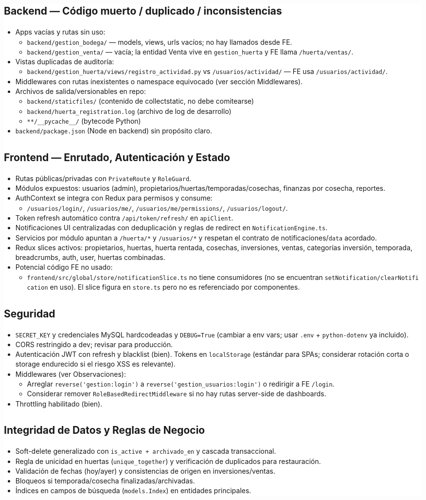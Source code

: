
## Backend — Código muerto / duplicado / inconsistencias
- Apps vacías y rutas sin uso:
  - `backend/gestion_bodega/` — models, views, urls vacíos; no hay llamados desde FE.
  - `backend/gestion_venta/` — vacía; la entidad Venta vive en `gestion_huerta` y FE llama `/huerta/ventas/`.
- Vistas duplicadas de auditoría:
  - `backend/gestion_huerta/views/registro_actividad.py` vs `/usuarios/actividad/` — FE usa `/usuarios/actividad/`.
- Middlewares con rutas inexistentes o namespace equivocado (ver sección Middlewares).
- Archivos de salida/versionables en repo:
  - `backend/staticfiles/` (contenido de collectstatic, no debe comitearse)
  - `backend/huerta_registration.log` (archivo de log de desarrollo)
  - `**/__pycache__/` (bytecode Python)
- `backend/package.json` (Node en backend) sin propósito claro.


## Frontend — Enrutado, Autenticación y Estado
- Rutas públicas/privadas con `PrivateRoute` y `RoleGuard`.
- Módulos expuestos: usuarios (admin), propietarios/huertas/temporadas/cosechas, finanzas por cosecha, reportes.
- AuthContext se integra con Redux para permisos y consume:
  - `/usuarios/login/`, `/usuarios/me/`, `/usuarios/me/permissions/`, `/usuarios/logout/`.
- Token refresh automático contra `/api/token/refresh/` en `apiClient`.
- Notificaciones UI centralizadas con deduplicación y reglas de redirect en `NotificationEngine.ts`.
- Servicios por módulo apuntan a `/huerta/*` y `/usuarios/*` y respetan el contrato de notificaciones/`data` acordado.
- Redux slices activos: propietarios, huertas, huerta rentada, cosechas, inversiones, ventas, categorías inversión, temporada, breadcrumbs, auth, user, huertas combinadas. 
- Potencial código FE no usado:
  - `frontend/src/global/store/notificationSlice.ts` no tiene consumidores (no se encuentran `setNotification/clearNotification` en uso). El slice figura en `store.ts` pero no es referenciado por componentes.


## Seguridad
- `SECRET_KEY` y credenciales MySQL hardcodeadas y `DEBUG=True` (cambiar a env vars; usar `.env` + `python-dotenv` ya incluido).
- CORS restringido a dev; revisar para producción.
- Autenticación JWT con refresh y blacklist (bien). Tokens en `localStorage` (estándar para SPAs; considerar rotación corta o storage endurecido si el riesgo XSS es relevante).
- Middlewares (ver Observaciones):
  - Arreglar `reverse('gestion:login')` a `reverse('gestion_usuarios:login')` o redirigir a FE `/login`.
  - Considerar remover `RoleBasedRedirectMiddleware` si no hay rutas server-side de dashboards.
- Throttling habilitado (bien). 


## Integridad de Datos y Reglas de Negocio
- Soft-delete generalizado con `is_active + archivado_en` y cascada transaccional.
- Regla de unicidad en huertas (`unique_together`) y verificación de duplicados para restauración.
- Validación de fechas (hoy/ayer) y consistencias de origen en inversiones/ventas.
- Bloqueos si temporada/cosecha finalizadas/archivadas.
- Índices en campos de búsqueda (`models.Index`) en entidades principales.
